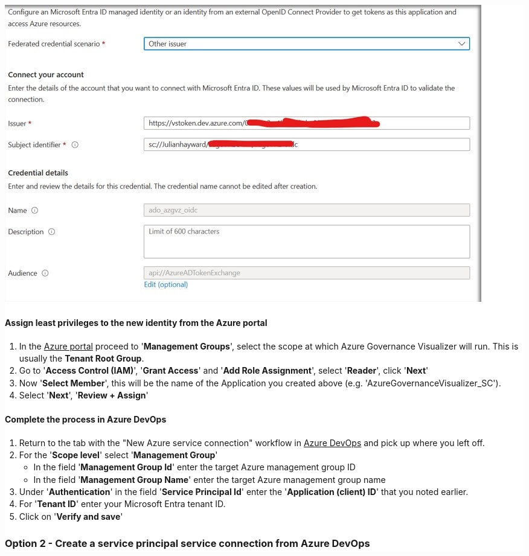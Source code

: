 
   ![Microsoft Entra ID (AAD) Federated credentials; issuer, subject identifier](../img/azdo_aad_oidc_1.jpg)

#### Assign least privileges to the new identity from the Azure portal

1. In the [Azure portal](https://portal.azure.com) proceed to '**Management Groups**', select the scope at which Azure Governance Visualizer will run. This is usually the **Tenant Root Group**.
1. Go to '**Access Control (IAM)**', '**Grant Access**' and '**Add Role Assignment**', select '**Reader**', click '**Next**'
1. Now '**Select Member**', this will be the name of the Application you created above (e.g. 'AzureGovernanceVisualizer_SC').
1. Select '**Next**', '**Review + Assign**'  

#### Complete the process in Azure DevOps

1. Return to the tab with the "New Azure service connection" workflow in [Azure DevOps](http://dev.azure.com/) and pick up where you left off.
1. For the '**Scope level**' select '**Management Group**'
   - In the field '**Management Group Id**' enter the target Azure management group ID
   - In the field '**Management Group Name**' enter the target Azure management group name
1. Under '**Authentication**' in the field '**Service Principal Id**' enter the '**Application (client) ID**' that you noted earlier.
1. For '**Tenant ID**' enter your Microsoft Entra tenant ID.
1. Click on '**Verify and save**'

### Option 2 - Create a service principal service connection from Azure DevOps
